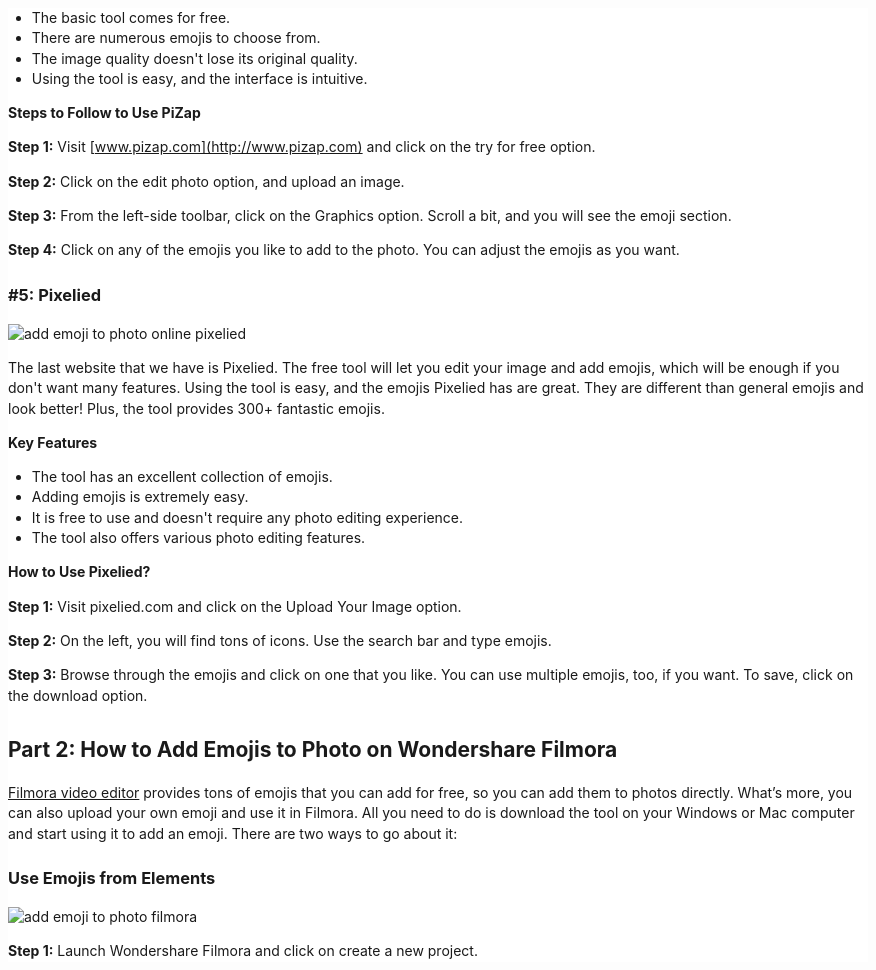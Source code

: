 * The basic tool comes for free.
* There are numerous emojis to choose from.
* The image quality doesn't lose its original quality.
* Using the tool is easy, and the interface is intuitive.

**Steps to Follow to Use PiZap**

**Step 1:** Visit [www.pizap.com](http://www.pizap.com) and click on the try for free option.

**Step 2:** Click on the edit photo option, and upload an image.

**Step 3:** From the left-side toolbar, click on the Graphics option. Scroll a bit, and you will see the emoji section.

**Step 4:** Click on any of the emojis you like to add to the photo. You can adjust the emojis as you want.

### #5: Pixelied

![add emoji to photo online pixelied](https://images.wondershare.com/filmora/article-images/add-emoji-to-photo-online-pixelied.jpg)

The last website that we have is Pixelied. The free tool will let you edit your image and add emojis, which will be enough if you don't want many features. Using the tool is easy, and the emojis Pixelied has are great. They are different than general emojis and look better! Plus, the tool provides 300+ fantastic emojis.

**Key Features**

* The tool has an excellent collection of emojis.
* Adding emojis is extremely easy.
* It is free to use and doesn't require any photo editing experience.
* The tool also offers various photo editing features.

**How to Use Pixelied?**

**Step 1:** Visit pixelied.com and click on the Upload Your Image option.

**Step 2:** On the left, you will find tons of icons. Use the search bar and type emojis.

**Step 3:** Browse through the emojis and click on one that you like. You can use multiple emojis, too, if you want. To save, click on the download option.

## Part 2: How to Add Emojis to Photo on Wondershare Filmora

[Filmora video editor](https://tools.techidaily.com/wondershare/filmora/download/) provides tons of emojis that you can add for free, so you can add them to photos directly. What’s more, you can also upload your own emoji and use it in Filmora. All you need to do is download the tool on your Windows or Mac computer and start using it to add an emoji. There are two ways to go about it:

### **Use Emojis from Elements**

![add emoji to photo filmora](https://images.wondershare.com/filmora/article-images/add-emoji-to-photo-filmora.jpg)

**Step 1:** Launch Wondershare Filmora and click on create a new project.
